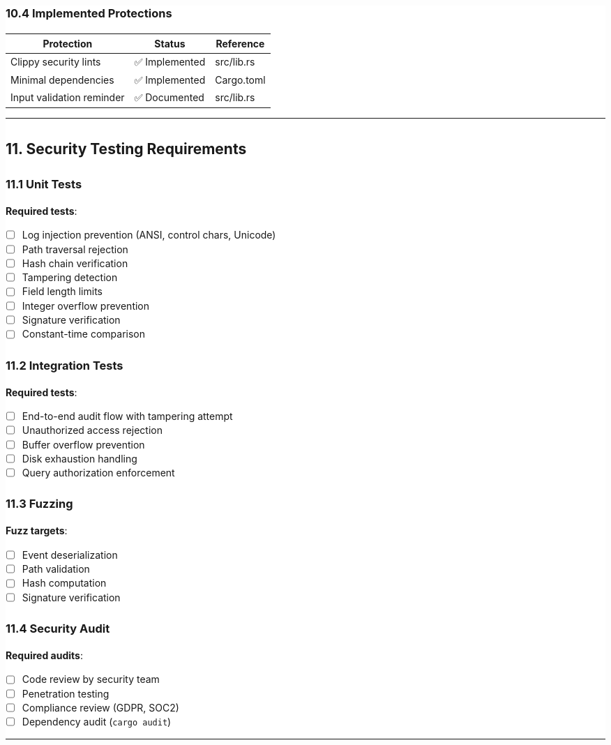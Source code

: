 ### 10.4 Implemented Protections

| Protection | Status | Reference |
|------------|--------|-----------|
| Clippy security lints | ✅ Implemented | src/lib.rs |
| Minimal dependencies | ✅ Implemented | Cargo.toml |
| Input validation reminder | ✅ Documented | src/lib.rs |

---

## 11. Security Testing Requirements

### 11.1 Unit Tests

**Required tests**:
- [ ] Log injection prevention (ANSI, control chars, Unicode)
- [ ] Path traversal rejection
- [ ] Hash chain verification
- [ ] Tampering detection
- [ ] Field length limits
- [ ] Integer overflow prevention
- [ ] Signature verification
- [ ] Constant-time comparison

### 11.2 Integration Tests

**Required tests**:
- [ ] End-to-end audit flow with tampering attempt
- [ ] Unauthorized access rejection
- [ ] Buffer overflow prevention
- [ ] Disk exhaustion handling
- [ ] Query authorization enforcement

### 11.3 Fuzzing

**Fuzz targets**:
- [ ] Event deserialization
- [ ] Path validation
- [ ] Hash computation
- [ ] Signature verification

### 11.4 Security Audit

**Required audits**:
- [ ] Code review by security team
- [ ] Penetration testing
- [ ] Compliance review (GDPR, SOC2)
- [ ] Dependency audit (`cargo audit`)

---
